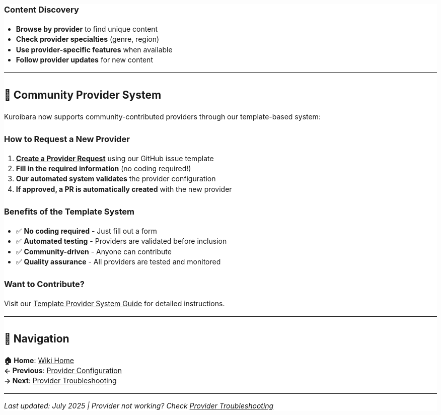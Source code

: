### **Content Discovery**
- **Browse by provider** to find unique content
- **Check provider specialties** (genre, region)
- **Use provider-specific features** when available
- **Follow provider updates** for new content

---

## 🔌 **Community Provider System**

Kuroibara now supports community-contributed providers through our template-based system:

### **How to Request a New Provider**
1. **[Create a Provider Request](https://github.com/Futs/kuroibara/issues/new?template=provider_request.md)** using our GitHub issue template
2. **Fill in the required information** (no coding required!)
3. **Our automated system validates** the provider configuration
4. **If approved, a PR is automatically created** with the new provider

### **Benefits of the Template System**
- ✅ **No coding required** - Just fill out a form
- ✅ **Automated testing** - Providers are validated before inclusion
- ✅ **Community-driven** - Anyone can contribute
- ✅ **Quality assurance** - All providers are tested and monitored

### **Want to Contribute?**
Visit our [Template Provider System Guide](https://github.com/Futs/kuroibara/blob/main/docs/TEMPLATE_PROVIDER_SYSTEM.md) for detailed instructions.

---

## 🧭 **Navigation**

**🏠 Home**: [Wiki Home](Home)  
**← Previous**: [Provider Configuration](Provider-Configuration)  
**→ Next**: [Provider Troubleshooting](Provider-Troubleshooting)

---

*Last updated: July 2025 | Provider not working? Check [Provider Troubleshooting](Provider-Troubleshooting)*
